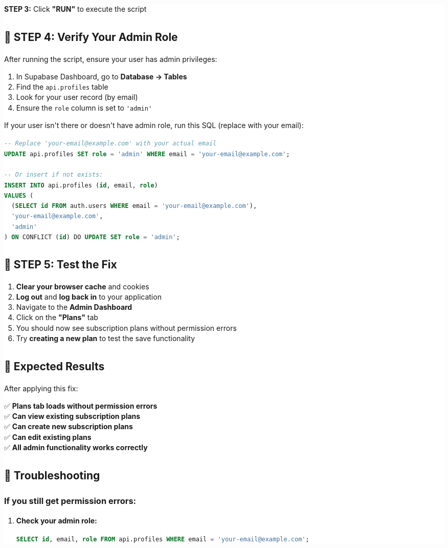 **STEP 3:** Click **"RUN"** to execute the script

## 🔧 **STEP 4: Verify Your Admin Role**

After running the script, ensure your user has admin privileges:

1. In Supabase Dashboard, go to **Database → Tables**
2. Find the `api.profiles` table
3. Look for your user record (by email)
4. Ensure the `role` column is set to `'admin'`

If your user isn't there or doesn't have admin role, run this SQL (replace with your email):

```sql
-- Replace 'your-email@example.com' with your actual email
UPDATE api.profiles SET role = 'admin' WHERE email = 'your-email@example.com';

-- Or insert if not exists:
INSERT INTO api.profiles (id, email, role) 
VALUES (
  (SELECT id FROM auth.users WHERE email = 'your-email@example.com'),
  'your-email@example.com',
  'admin'
) ON CONFLICT (id) DO UPDATE SET role = 'admin';
```

## 🧪 **STEP 5: Test the Fix**

1. **Clear your browser cache** and cookies
2. **Log out** and **log back in** to your application  
3. Navigate to the **Admin Dashboard**
4. Click on the **"Plans"** tab
5. You should now see subscription plans without permission errors
6. Try **creating a new plan** to test the save functionality

## 🎉 **Expected Results**

After applying this fix:

✅ **Plans tab loads without permission errors**  
✅ **Can view existing subscription plans**  
✅ **Can create new subscription plans**  
✅ **Can edit existing plans**  
✅ **All admin functionality works correctly**

## 🚨 **Troubleshooting**

### If you still get permission errors:

1. **Check your admin role:**
   ```sql
   SELECT id, email, role FROM api.profiles WHERE email = 'your-email@example.com';
   ```
